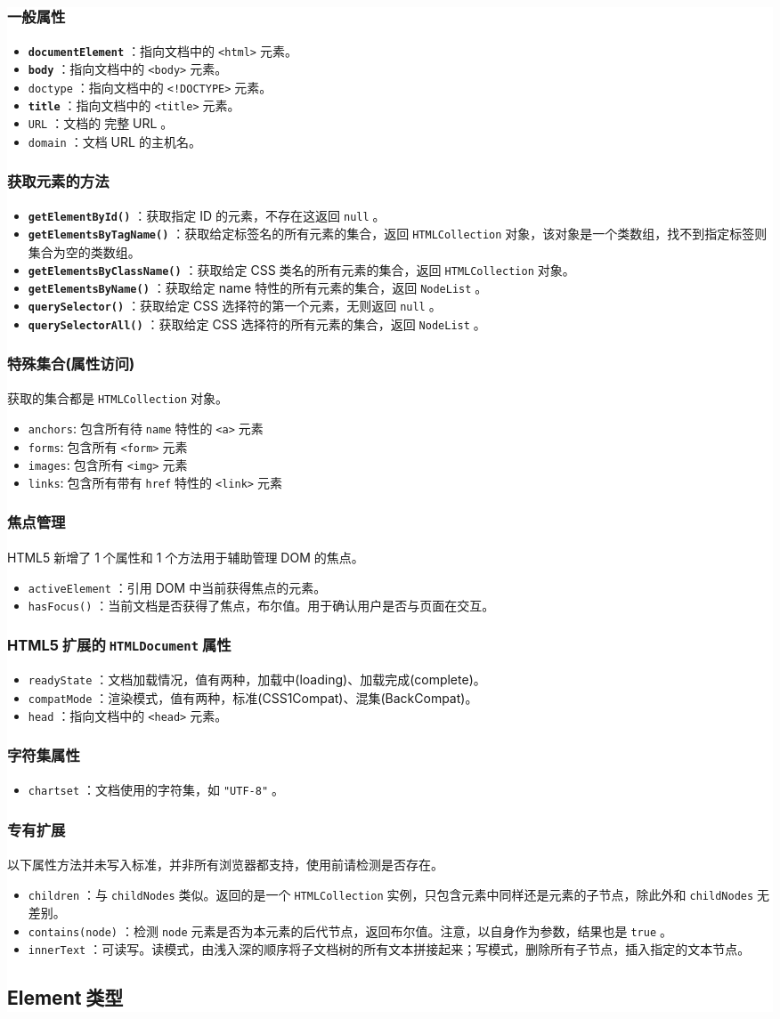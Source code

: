 ### 一般属性

- **`documentElement`** ：指向文档中的 `<html>` 元素。
- **`body`** ：指向文档中的 `<body>` 元素。
- `doctype` ：指向文档中的 `<!DOCTYPE>` 元素。
- **`title`** ：指向文档中的 `<title>` 元素。
- `URL` ：文档的 完整 URL 。
- `domain` ：文档 URL 的主机名。

### 获取元素的方法

- **`getElementById()`** ：获取指定 ID 的元素，不存在这返回 `null` 。
- **`getElementsByTagName()`** ：获取给定标签名的所有元素的集合，返回 `HTMLCollection` 对象，该对象是一个类数组，找不到指定标签则集合为空的类数组。
- **`getElementsByClassName()`** ：获取给定 CSS 类名的所有元素的集合，返回 `HTMLCollection` 对象。
- **`getElementsByName()`** ：获取给定 name 特性的所有元素的集合，返回 `NodeList` 。
- **`querySelector()`** ：获取给定 CSS 选择符的第一个元素，无则返回 `null` 。
- **`querySelectorAll()`** ：获取给定 CSS 选择符的所有元素的集合，返回 `NodeList` 。

### 特殊集合(属性访问)

获取的集合都是 `HTMLCollection` 对象。

- `anchors`: 包含所有待 `name` 特性的 `<a>` 元素
- `forms`: 包含所有 `<form>` 元素
- `images`: 包含所有 `<img>` 元素
- `links`: 包含所有带有 `href` 特性的 `<link>` 元素

### 焦点管理

HTML5 新增了 1 个属性和 1 个方法用于辅助管理 DOM 的焦点。

- `activeElement` ：引用 DOM 中当前获得焦点的元素。
- `hasFocus()` ：当前文档是否获得了焦点，布尔值。用于确认用户是否与页面在交互。

### HTML5 扩展的 `HTMLDocument` 属性

- `readyState` ：文档加载情况，值有两种，加载中(loading)、加载完成(complete)。
- `compatMode` ：渲染模式，值有两种，标准(CSS1Compat)、混集(BackCompat)。
- `head` ：指向文档中的 `<head>` 元素。

### 字符集属性

- `chartset` ：文档使用的字符集，如 `"UTF-8"` 。

### 专有扩展

以下属性方法并未写入标准，并非所有浏览器都支持，使用前请检测是否存在。

- `children` ：与 `childNodes` 类似。返回的是一个 `HTMLCollection` 实例，只包含元素中同样还是元素的子节点，除此外和 `childNodes` 无差别。
- `contains(node)` ：检测 `node` 元素是否为本元素的后代节点，返回布尔值。注意，以自身作为参数，结果也是 `true` 。
- `innerText` ：可读写。读模式，由浅入深的顺序将子文档树的所有文本拼接起来；写模式，删除所有子节点，插入指定的文本节点。

## Element 类型
